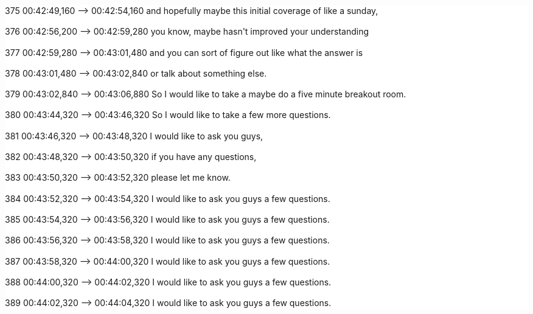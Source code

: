 375
00:42:49,160 --> 00:42:54,160
and hopefully maybe this initial coverage of like a sunday,

376
00:42:56,200 --> 00:42:59,280
you know, maybe hasn't improved your understanding

377
00:42:59,280 --> 00:43:01,480
and you can sort of figure out like what the answer is

378
00:43:01,480 --> 00:43:02,840
or talk about something else.

379
00:43:02,840 --> 00:43:06,880
So I would like to take a maybe do a five minute breakout room.

380
00:43:44,320 --> 00:43:46,320
So I would like to take a few more questions.

381
00:43:46,320 --> 00:43:48,320
I would like to ask you guys,

382
00:43:48,320 --> 00:43:50,320
if you have any questions,

383
00:43:50,320 --> 00:43:52,320
please let me know.

384
00:43:52,320 --> 00:43:54,320
I would like to ask you guys a few questions.

385
00:43:54,320 --> 00:43:56,320
I would like to ask you guys a few questions.

386
00:43:56,320 --> 00:43:58,320
I would like to ask you guys a few questions.

387
00:43:58,320 --> 00:44:00,320
I would like to ask you guys a few questions.

388
00:44:00,320 --> 00:44:02,320
I would like to ask you guys a few questions.

389
00:44:02,320 --> 00:44:04,320
I would like to ask you guys a few questions.

